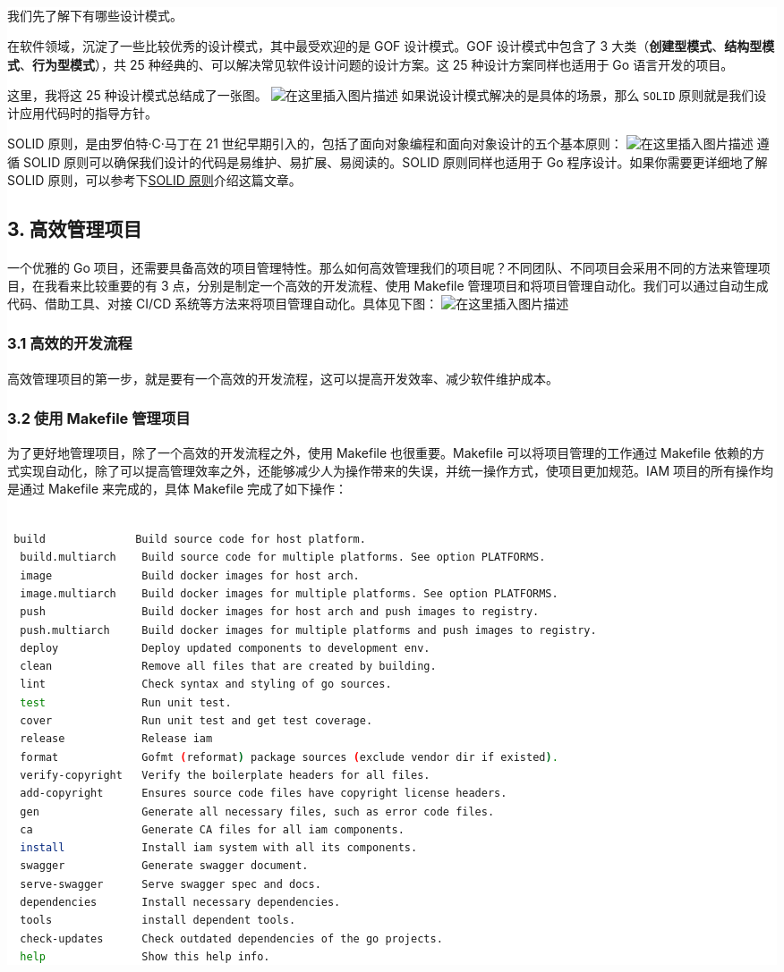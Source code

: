 我们先了解下有哪些设计模式。

在软件领域，沉淀了一些比较优秀的设计模式，其中最受欢迎的是 GOF 设计模式。GOF 设计模式中包含了 3 大类（**创建型模式**、**结构型模式**、**行为型模式**），共 25 种经典的、可以解决常见软件设计问题的设计方案。这 25 种设计方案同样也适用于 Go 语言开发的项目。

这里，我将这 25 种设计模式总结成了一张图。
![在这里插入图片描述](https://i-blog.csdnimg.cn/blog_migrate/971c2d59319f95351803beb92c413a3f.png)
如果说设计模式解决的是具体的场景，那么 `SOLID` 原则就是我们设计应用代码时的指导方针。

SOLID 原则，是由罗伯特·C·马丁在 21 世纪早期引入的，包括了面向对象编程和面向对象设计的五个基本原则：
![在这里插入图片描述](https://i-blog.csdnimg.cn/blog_migrate/7d5fb932d6e9424560e4bbaa3b19c026.png)
遵循 SOLID 原则可以确保我们设计的代码是易维护、易扩展、易阅读的。SOLID 原则同样也适用于 Go 程序设计。如果你需要更详细地了解 SOLID 原则，可以参考下[SOLID 原则](https://github.com/marmotedu/geekbang-go/blob/master/SOLID%E5%8E%9F%E5%88%99%E4%BB%8B%E7%BB%8D.md)介绍这篇文章。

##  3. 高效管理项目
一个优雅的 Go 项目，还需要具备高效的项目管理特性。那么如何高效管理我们的项目呢？不同团队、不同项目会采用不同的方法来管理项目，在我看来比较重要的有 3 点，分别是制定一个高效的开发流程、使用 Makefile 管理项目和将项目管理自动化。我们可以通过自动生成代码、借助工具、对接 CI/CD 系统等方法来将项目管理自动化。具体见下图：
![在这里插入图片描述](https://i-blog.csdnimg.cn/blog_migrate/4908a22690c237786b383ffa9d0eb24d.png)

### 3.1 高效的开发流程
高效管理项目的第一步，就是要有一个高效的开发流程，这可以提高开发效率、减少软件维护成本。

### 3.2 使用 Makefile 管理项目
为了更好地管理项目，除了一个高效的开发流程之外，使用 Makefile 也很重要。Makefile 可以将项目管理的工作通过 Makefile 依赖的方式实现自动化，除了可以提高管理效率之外，还能够减少人为操作带来的失误，并统一操作方式，使项目更加规范。IAM 项目的所有操作均是通过 Makefile 来完成的，具体 Makefile 完成了如下操作：

```bash

 build              Build source code for host platform.
  build.multiarch    Build source code for multiple platforms. See option PLATFORMS.
  image              Build docker images for host arch.
  image.multiarch    Build docker images for multiple platforms. See option PLATFORMS.
  push               Build docker images for host arch and push images to registry.
  push.multiarch     Build docker images for multiple platforms and push images to registry.
  deploy             Deploy updated components to development env.
  clean              Remove all files that are created by building.
  lint               Check syntax and styling of go sources.
  test               Run unit test.
  cover              Run unit test and get test coverage.
  release            Release iam
  format             Gofmt (reformat) package sources (exclude vendor dir if existed).
  verify-copyright   Verify the boilerplate headers for all files.
  add-copyright      Ensures source code files have copyright license headers.
  gen                Generate all necessary files, such as error code files.
  ca                 Generate CA files for all iam components.
  install            Install iam system with all its components.
  swagger            Generate swagger document.
  serve-swagger      Serve swagger spec and docs.
  dependencies       Install necessary dependencies.
  tools              install dependent tools.
  check-updates      Check outdated dependencies of the go projects.
  help               Show this help info.
```
